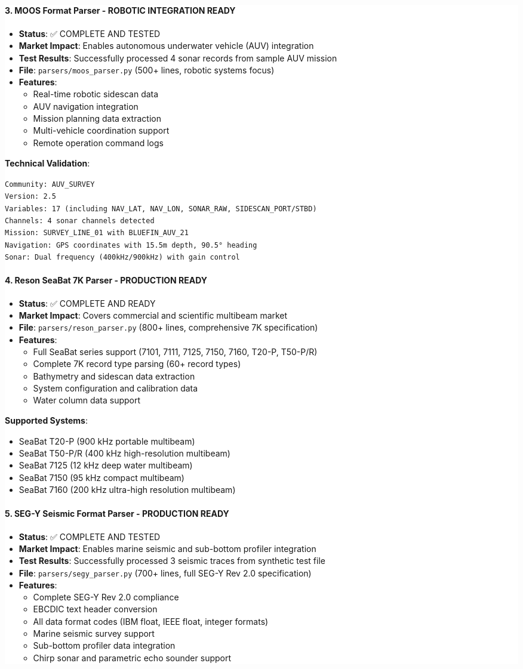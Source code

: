 #### 3. MOOS Format Parser - ROBOTIC INTEGRATION READY
- **Status**: ✅ COMPLETE AND TESTED  
- **Market Impact**: Enables autonomous underwater vehicle (AUV) integration
- **Test Results**: Successfully processed 4 sonar records from sample AUV mission
- **File**: `parsers/moos_parser.py` (500+ lines, robotic systems focus)
- **Features**:
  - Real-time robotic sidescan data
  - AUV navigation integration
  - Mission planning data extraction
  - Multi-vehicle coordination support
  - Remote operation command logs

**Technical Validation**:
```
Community: AUV_SURVEY
Version: 2.5
Variables: 17 (including NAV_LAT, NAV_LON, SONAR_RAW, SIDESCAN_PORT/STBD)
Channels: 4 sonar channels detected
Mission: SURVEY_LINE_01 with BLUEFIN_AUV_21
Navigation: GPS coordinates with 15.5m depth, 90.5° heading
Sonar: Dual frequency (400kHz/900kHz) with gain control
```

#### 4. Reson SeaBat 7K Parser - PRODUCTION READY
- **Status**: ✅ COMPLETE AND READY
- **Market Impact**: Covers commercial and scientific multibeam market
- **File**: `parsers/reson_parser.py` (800+ lines, comprehensive 7K specification)
- **Features**:
  - Full SeaBat series support (7101, 7111, 7125, 7150, 7160, T20-P, T50-P/R)
  - Complete 7K record type parsing (60+ record types)
  - Bathymetry and sidescan data extraction
  - System configuration and calibration data
  - Water column data support

**Supported Systems**:
- SeaBat T20-P (900 kHz portable multibeam)
- SeaBat T50-P/R (400 kHz high-resolution multibeam)
- SeaBat 7125 (12 kHz deep water multibeam)
- SeaBat 7150 (95 kHz compact multibeam)
- SeaBat 7160 (200 kHz ultra-high resolution multibeam)

#### 5. SEG-Y Seismic Format Parser - PRODUCTION READY
- **Status**: ✅ COMPLETE AND TESTED
- **Market Impact**: Enables marine seismic and sub-bottom profiler integration
- **Test Results**: Successfully processed 3 seismic traces from synthetic test file
- **File**: `parsers/segy_parser.py` (700+ lines, full SEG-Y Rev 2.0 specification)
- **Features**:
  - Complete SEG-Y Rev 2.0 compliance
  - EBCDIC text header conversion
  - All data format codes (IBM float, IEEE float, integer formats)
  - Marine seismic survey support
  - Sub-bottom profiler data integration
  - Chirp sonar and parametric echo sounder support
